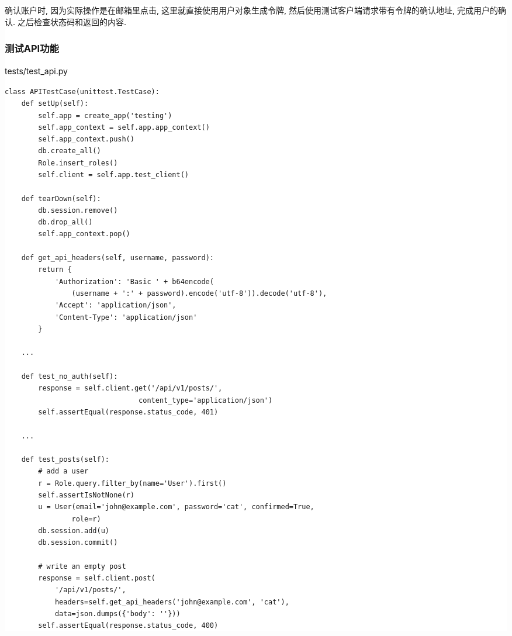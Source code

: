 确认账户时, 因为实际操作是在邮箱里点击, 这里就直接使用用户对象生成令牌, 然后使用测试客户端请求带有令牌的确认地址, 完成用户的确认. 之后检查状态码和返回的内容.

### 测试API功能

tests/test_api.py

    class APITestCase(unittest.TestCase):
        def setUp(self):
            self.app = create_app('testing')
            self.app_context = self.app.app_context()
            self.app_context.push()
            db.create_all()
            Role.insert_roles()
            self.client = self.app.test_client()

        def tearDown(self):
            db.session.remove()
            db.drop_all()
            self.app_context.pop()

        def get_api_headers(self, username, password):
            return {
                'Authorization': 'Basic ' + b64encode(
                    (username + ':' + password).encode('utf-8')).decode('utf-8'),
                'Accept': 'application/json',
                'Content-Type': 'application/json'
            }

        ...

        def test_no_auth(self):
            response = self.client.get('/api/v1/posts/',
                                    content_type='application/json')
            self.assertEqual(response.status_code, 401)

        ...

        def test_posts(self):
            # add a user
            r = Role.query.filter_by(name='User').first()
            self.assertIsNotNone(r)
            u = User(email='john@example.com', password='cat', confirmed=True,
                    role=r)
            db.session.add(u)
            db.session.commit()

            # write an empty post
            response = self.client.post(
                '/api/v1/posts/',
                headers=self.get_api_headers('john@example.com', 'cat'),
                data=json.dumps({'body': ''}))
            self.assertEqual(response.status_code, 400)
